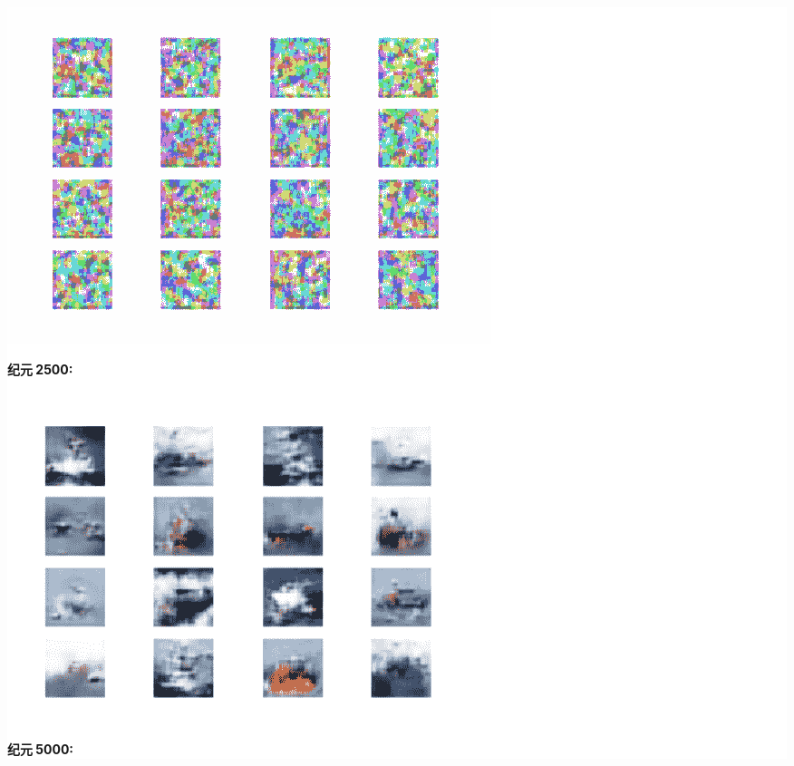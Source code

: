 ![](img/ac4c7596757e445938621d45642df149.png)

**纪元 2500:**

![](img/7837ef4d24e8c09f126516d13ce803f3.png)

**纪元 5000:**
